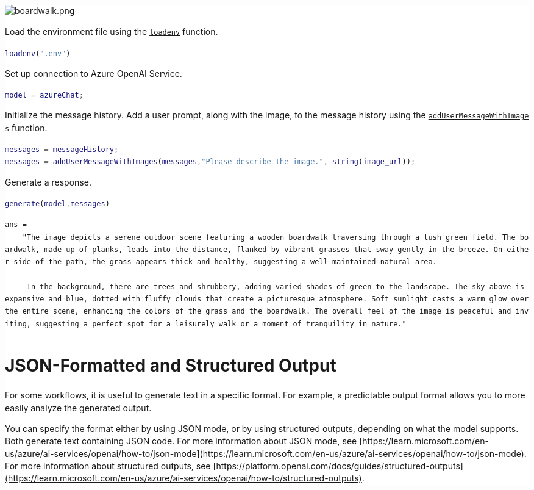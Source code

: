 ![boardwalk.png](functions/images/boardwalk.png)

Load the environment file using the [`loadenv`](https://www.mathworks.com/help/matlab/ref/loadenv.html) function.

```matlab
loadenv(".env")
```

Set up connection to Azure OpenAI Service.

```matlab
model = azureChat;
```

Initialize the message history. Add a user prompt, along with the image, to the message history using the [`addUserMessageWithImages`](functions/addUserMessageWithImages.md) function.

```matlab
messages = messageHistory;
messages = addUserMessageWithImages(messages,"Please describe the image.", string(image_url));
```

Generate a response.

```matlab
generate(model,messages)
```

```matlabTextOutput
ans = 
    "The image depicts a serene outdoor scene featuring a wooden boardwalk traversing through a lush green field. The boardwalk, made up of planks, leads into the distance, flanked by vibrant grasses that sway gently in the breeze. On either side of the path, the grass appears thick and healthy, suggesting a well-maintained natural area. 
     
     In the background, there are trees and shrubbery, adding varied shades of green to the landscape. The sky above is expansive and blue, dotted with fluffy clouds that create a picturesque atmosphere. Soft sunlight casts a warm glow over the entire scene, enhancing the colors of the grass and the boardwalk. The overall feel of the image is peaceful and inviting, suggesting a perfect spot for a leisurely walk or a moment of tranquility in nature."

```

<a id="json-formatted-and-structured-output"></a>
# JSON\-Formatted and Structured Output

For some workflows, it is useful to generate text in a specific format. For example, a predictable output format allows you to more easily analyze the generated output.

You can specify the format either by using JSON mode, or by using structured outputs, depending on what the model supports. Both generate text containing JSON code. For more information about JSON mode, see [https://learn.microsoft.com/en-us/azure/ai-services/openai/how-to/json-mode](https://learn.microsoft.com/en-us/azure/ai-services/openai/how-to/json-mode). For more information about structured outputs, see [https://platform.openai.com/docs/guides/structured-outputs](https://learn.microsoft.com/en-us/azure/ai-services/openai/how-to/structured-outputs).
